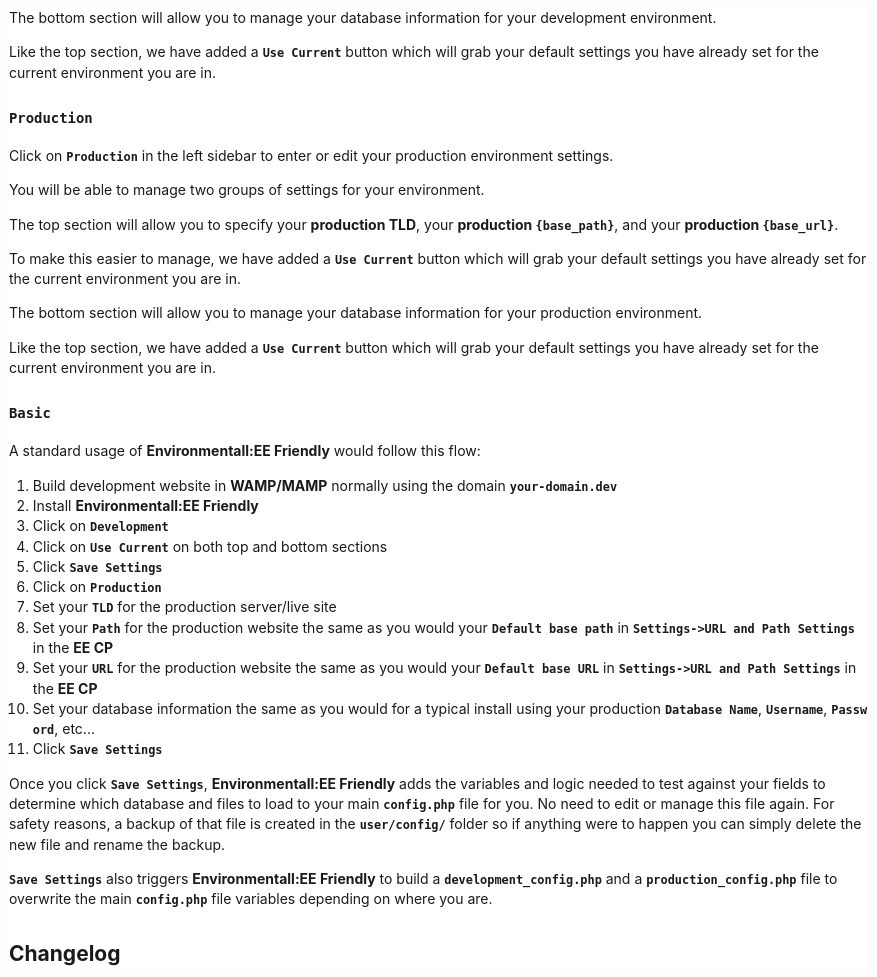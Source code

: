 The bottom section will allow you to manage your database information for your development environment.

Like the top section, we have added a **`Use Current`** button which will grab your default settings you have already set for the current environment you are in.

### `Production`

Click on **`Production`** in the left sidebar to enter or edit your production environment settings.

You will be able to manage two groups of settings for your environment.

The top section will allow you to specify your **production TLD**, your **production `{base_path}`**, and your **production `{base_url}`**.

To make this easier to manage, we have added a **`Use Current`** button which will grab your default settings you have already set for the current environment you are in.

The bottom section will allow you to manage your database information for your production environment.

Like the top section, we have added a **`Use Current`** button which will grab your default settings you have already set for the current environment you are in.

### `Basic`

A standard usage of **Environmentall:EE Friendly** would follow this flow:

1. Build development website in **WAMP/MAMP** normally using the domain **`your-domain.dev`**
2. Install **Environmentall:EE Friendly**
3. Click on **`Development`**
4. Click on **`Use Current`** on both top and bottom sections
5. Click **`Save Settings`**
6. Click on **`Production`**
7. Set your **`TLD`** for the production server/live site
8. Set your **`Path`** for the production website the same as you would your **`Default base path`** in **`Settings->URL and Path Settings`** in the **EE CP**
9. Set your **`URL`** for the production website the same as you would your **`Default base URL`** in **`Settings->URL and Path Settings`** in the **EE CP**
10. Set your database information the same as you would for a typical install using your production **`Database Name`**, **`Username`**, **`Password`**, etc...
11. Click **`Save Settings`**

Once you click **`Save Settings`**, **Environmentall:EE Friendly** adds the variables and logic needed to test against your fields to determine which database and files to load to your main **`config.php`** file for you. No need to edit or manage this file again. For safety reasons, a backup of that file is created in the **`user/config/`** folder so if anything were to happen you can simply delete the new file and rename the backup.

**`Save Settings`** also triggers **Environmentall:EE Friendly** to build a **`development_config.php`** and a **`production_config.php`** file to overwrite the main **`config.php`** file variables depending on where you are.

## Changelog

